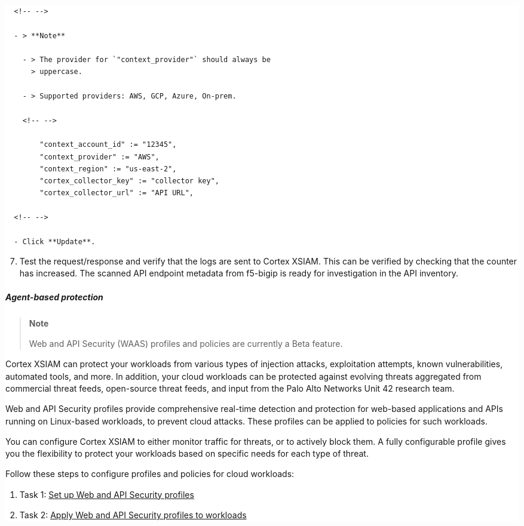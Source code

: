       <!-- -->

      - > **Note**

        - > The provider for `"context_provider"` should always be
          > uppercase.

        - > Supported providers: AWS, GCP, Azure, On-prem.

        <!-- -->

            "context_account_id" := "12345",
            "context_provider" := "AWS",
            "context_region" := "us-east-2",
            "cortex_collector_key" := "collector key",
            "cortex_collector_url" := "API URL",

      <!-- -->

      - Click **Update**.

7.  Test the request/response and verify that the logs are sent to
    Cortex XSIAM. This can be verified by checking that the counter has
    increased. The scanned API endpoint metadata from f5-bigip is ready
    for investigation in the API inventory.

##### Agent-based protection

> **Note**
>
> Web and API Security (WAAS) profiles and policies are currently a Beta
> feature.

Cortex XSIAM can protect your workloads from various types of injection
attacks, exploitation attempts, known vulnerabilities, automated tools,
and more. In addition, your cloud workloads can be protected against
evolving threats aggregated from commercial threat feeds, open-source
threat feeds, and input from the Palo Alto Networks Unit 42 research
team.

Web and API Security profiles provide comprehensive real-time detection
and protection for web-based applications and APIs running on
Linux-based workloads, to prevent cloud attacks. These profiles can be
applied to policies for such workloads.

You can configure Cortex XSIAM to either monitor traffic for threats, or
to actively block them. A fully configurable profile gives you the
flexibility to protect your workloads based on specific needs for each
type of threat.

Follow these steps to configure profiles and policies for cloud
workloads:

1.  Task 1: [Set up Web and API Security
    profiles](#UUIDe21c21d9553b8a8d6ca41326983cdbf9)

2.  Task 2: [Apply Web and API Security profiles to
    workloads](#UUID19c9ba3f6162b0cd83231fd8ced5c458)

